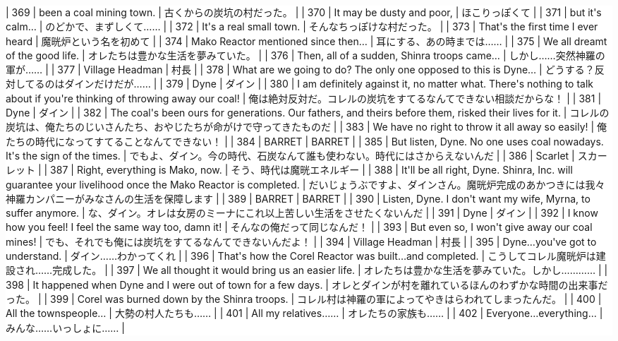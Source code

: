 | 369 | been a coal mining town. | 古くからの炭坑の村だった。 |
| 370 | It may be dusty and poor, | ほこりっぽくて |
| 371 | but it's calm… | のどかで、まずしくて…… |
| 372 | It's a real small town. | そんなちっぽけな村だった。 |
| 373 | That's the first time I ever heard | 魔晄炉という名を初めて |
| 374 | Mako Reactor mentioned since then… | 耳にする、あの時までは…… |
| 375 | We all dreamt of the good life. | オレたちは豊かな生活を夢みていた。 |
| 376 | Then, all of a sudden, Shinra troops came… | しかし……突然神羅の軍が…… |
| 377 | Village Headman | 村長 |
| 378 | What are we going to do? The only one opposed to this is Dyne… | どうする？反対してるのはダインだけだが…… |
| 379 | Dyne | ダイン |
| 380 | I am definitely against it, no matter what. There's nothing to talk about if you're thinking of throwing away our coal! | 俺は絶対反対だ。コレルの炭坑をすてるなんてできない相談だからな！ |
| 381 | Dyne | ダイン |
| 382 | The coal's been ours for generations. Our fathers, and theirs before them, risked their lives for it. | コレルの炭坑は、俺たちのじいさんたち、おやじたちが命がけで守ってきたものだ |
| 383 | We have no right to throw it all away so easily! | 俺たちの時代になってすてることなんてできない！ |
| 384 | BARRET | BARRET |
| 385 | But listen, Dyne. No one uses coal nowadays. It's the sign of the times. | でもよ、ダイン。今の時代、石炭なんて誰も使わない。時代にはさからえないんだ |
| 386 | Scarlet | スカーレット |
| 387 | Right, everything is Mako, now. | そう、時代は魔晄エネルギー |
| 388 | It'll be all right, Dyne. Shinra, Inc. will guarantee your livelihood once the Mako Reactor is completed. | だいじょうぶですよ、ダインさん。魔晄炉完成のあかつきには我々神羅カンパニーがみなさんの生活を保障します |
| 389 | BARRET | BARRET |
| 390 | Listen, Dyne. I don't want my wife, Myrna, to suffer anymore. | な、ダイン。オレは女房のミーナにこれ以上苦しい生活をさせたくないんだ |
| 391 | Dyne | ダイン |
| 392 | I know how you feel! I feel the same way too, damn it! | そんなの俺だって同じなんだ！ |
| 393 | But even so, I won't give away our coal mines! | でも、それでも俺には炭坑をすてるなんてできないんだよ！ |
| 394 | Village Headman | 村長 |
| 395 | Dyne…you've got to understand. | ダイン……わかってくれ |
| 396 | That's how the Corel Reactor was built…and completed. | こうしてコレル魔晄炉は建設され……完成した。 |
| 397 | We all thought it would bring us an easier life. | オレたちは豊かな生活を夢みていた。しかし………… |
| 398 | It happened when Dyne and I were out of town for a few days. | オレとダインが村を離れているほんのわずかな時間の出来事だった。 |
| 399 | Corel was burned down by the Shinra troops. | コレル村は神羅の軍によってやきはらわれてしまったんだ。 |
| 400 | All the townspeople… | 大勢の村人たちも…… |
| 401 | All my relatives…… | オレたちの家族も…… |
| 402 | Everyone…everything… | みんな……いっしょに…… |